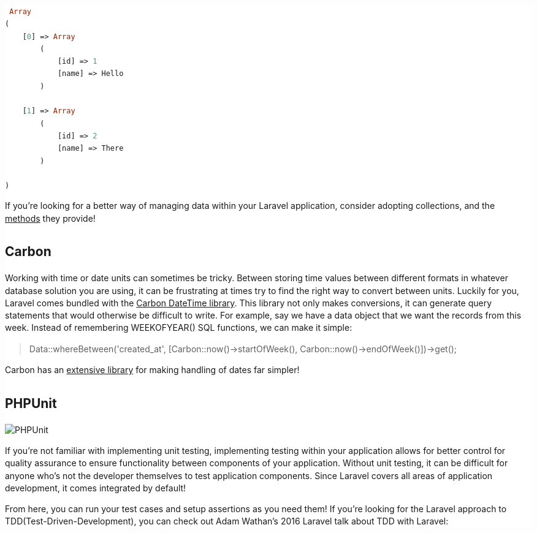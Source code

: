 ```php 
 Array
(
    [0] => Array
        (
            [id] => 1
            [name] => Hello
        )

    [1] => Array
        (
            [id] => 2
            [name] => There
        )

)
```

If you’re looking for a better way of managing data within your Laravel application, consider adopting collections, and the [methods](https://laravel.com/docs/7.x/collections#available-methods) they provide!

## Carbon

Working with time or date units can sometimes be tricky. Between storing time values between different formats in whatever database solution you are using, it can be frustrating at times try to find the right way to convert between units. Luckily for you, Laravel comes bundled with the [Carbon DateTime library](https://carbon.nesbot.com/docs/). This library not only makes conversions, it can generate query statements that would otherwise be difficult to write. For example, say we have a data object that we want the records from this week. Instead of remembering WEEKOFYEAR() SQL functions, we can make it simple:

> Data::whereBetween('created_at', [Carbon::now()->startOfWeek(), Carbon::now()->endOfWeek()])->get();

Carbon has an [extensive library](https://carbon.nesbot.com/docs/) for making handling of dates far simpler!

## PHPUnit

<img src="/images/blog/phpunit.png" alt="PHPUnit" />

If you’re not familiar with implementing unit testing, implementing testing within your application allows for better control for quality assurance to ensure functionality between components of your application. Without unit testing, it can be difficult for anyone who’s not the developer themselves to test application components. Since Laravel covers all areas of application development, it comes integrated by default!

From here, you can run your test cases and setup assertions as you need them! If you’re looking for the Laravel approach to TDD(Test-Driven-Development), you can check out Adam Wathan’s 2016 Laravel talk about TDD with Laravel:

<iframe width="560" height="315" src="https://www.youtube.com/embed/MdApmmK71WM?controls=0" title="YouTube video player" frameborder="0" allow="accelerometer; autoplay; clipboard-write; encrypted-media; gyroscope; picture-in-picture" allowfullscreen></iframe>

